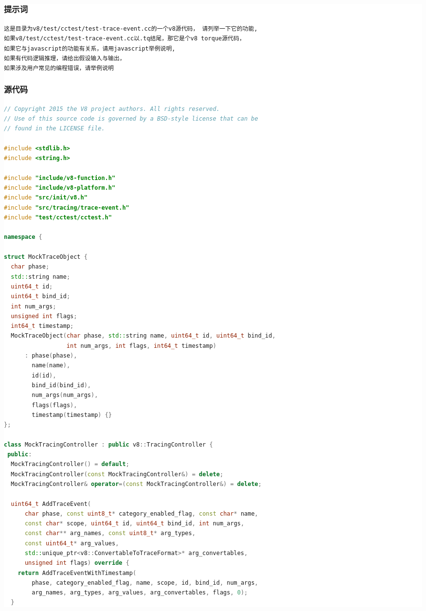 ### 提示词
```
这是目录为v8/test/cctest/test-trace-event.cc的一个v8源代码， 请列举一下它的功能, 
如果v8/test/cctest/test-trace-event.cc以.tq结尾，那它是个v8 torque源代码，
如果它与javascript的功能有关系，请用javascript举例说明,
如果有代码逻辑推理，请给出假设输入与输出，
如果涉及用户常见的编程错误，请举例说明
```

### 源代码
```cpp
// Copyright 2015 the V8 project authors. All rights reserved.
// Use of this source code is governed by a BSD-style license that can be
// found in the LICENSE file.

#include <stdlib.h>
#include <string.h>

#include "include/v8-function.h"
#include "include/v8-platform.h"
#include "src/init/v8.h"
#include "src/tracing/trace-event.h"
#include "test/cctest/cctest.h"

namespace {

struct MockTraceObject {
  char phase;
  std::string name;
  uint64_t id;
  uint64_t bind_id;
  int num_args;
  unsigned int flags;
  int64_t timestamp;
  MockTraceObject(char phase, std::string name, uint64_t id, uint64_t bind_id,
                  int num_args, int flags, int64_t timestamp)
      : phase(phase),
        name(name),
        id(id),
        bind_id(bind_id),
        num_args(num_args),
        flags(flags),
        timestamp(timestamp) {}
};

class MockTracingController : public v8::TracingController {
 public:
  MockTracingController() = default;
  MockTracingController(const MockTracingController&) = delete;
  MockTracingController& operator=(const MockTracingController&) = delete;

  uint64_t AddTraceEvent(
      char phase, const uint8_t* category_enabled_flag, const char* name,
      const char* scope, uint64_t id, uint64_t bind_id, int num_args,
      const char** arg_names, const uint8_t* arg_types,
      const uint64_t* arg_values,
      std::unique_ptr<v8::ConvertableToTraceFormat>* arg_convertables,
      unsigned int flags) override {
    return AddTraceEventWithTimestamp(
        phase, category_enabled_flag, name, scope, id, bind_id, num_args,
        arg_names, arg_types, arg_values, arg_convertables, flags, 0);
  }

```
